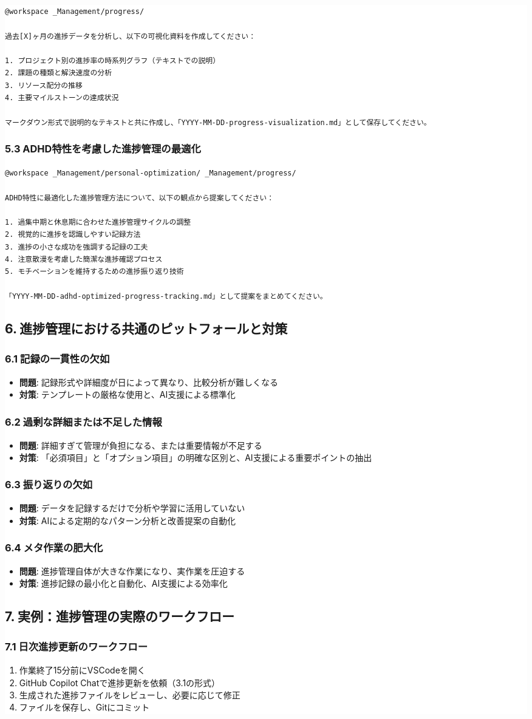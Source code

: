 ```
@workspace _Management/progress/

過去[X]ヶ月の進捗データを分析し、以下の可視化資料を作成してください：

1. プロジェクト別の進捗率の時系列グラフ（テキストでの説明）
2. 課題の種類と解決速度の分析
3. リソース配分の推移
4. 主要マイルストーンの達成状況

マークダウン形式で説明的なテキストと共に作成し、「YYYY-MM-DD-progress-visualization.md」として保存してください。
```

### 5.3 ADHD特性を考慮した進捗管理の最適化

```
@workspace _Management/personal-optimization/ _Management/progress/

ADHD特性に最適化した進捗管理方法について、以下の観点から提案してください：

1. 過集中期と休息期に合わせた進捗管理サイクルの調整
2. 視覚的に進捗を認識しやすい記録方法
3. 進捗の小さな成功を強調する記録の工夫
4. 注意散漫を考慮した簡潔な進捗確認プロセス
5. モチベーションを維持するための進捗振り返り技術

「YYYY-MM-DD-adhd-optimized-progress-tracking.md」として提案をまとめてください。
```

## 6. 進捗管理における共通のピットフォールと対策

### 6.1 記録の一貫性の欠如
- **問題**: 記録形式や詳細度が日によって異なり、比較分析が難しくなる
- **対策**: テンプレートの厳格な使用と、AI支援による標準化

### 6.2 過剰な詳細または不足した情報
- **問題**: 詳細すぎて管理が負担になる、または重要情報が不足する
- **対策**: 「必須項目」と「オプション項目」の明確な区別と、AI支援による重要ポイントの抽出

### 6.3 振り返りの欠如
- **問題**: データを記録するだけで分析や学習に活用していない
- **対策**: AIによる定期的なパターン分析と改善提案の自動化

### 6.4 メタ作業の肥大化
- **問題**: 進捗管理自体が大きな作業になり、実作業を圧迫する
- **対策**: 進捗記録の最小化と自動化、AI支援による効率化

## 7. 実例：進捗管理の実際のワークフロー

### 7.1 日次進捗更新のワークフロー
1. 作業終了15分前にVSCodeを開く
2. GitHub Copilot Chatで進捗更新を依頼（3.1の形式）
3. 生成された進捗ファイルをレビューし、必要に応じて修正
4. ファイルを保存し、Gitにコミット
